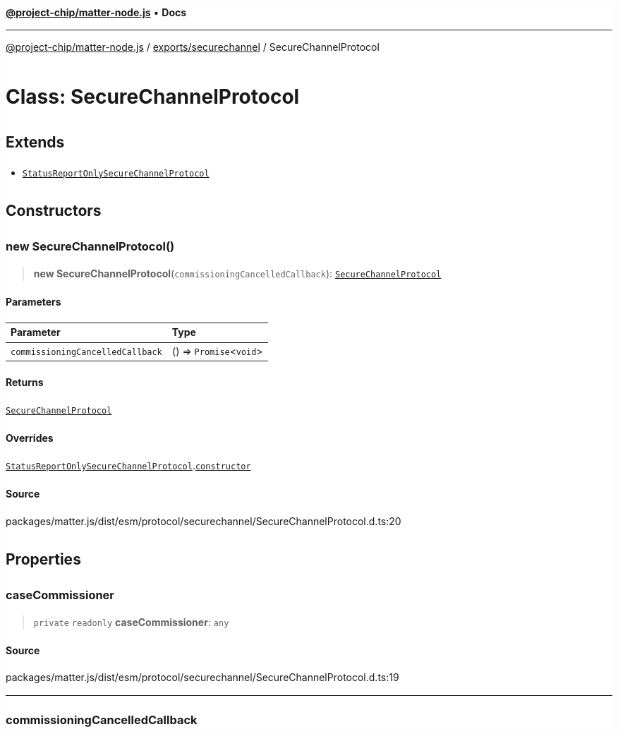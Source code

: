 [**@project-chip/matter-node.js**](../../../README.md) • **Docs**

***

[@project-chip/matter-node.js](../../../modules.md) / [exports/securechannel](../README.md) / SecureChannelProtocol

# Class: SecureChannelProtocol

## Extends

- [`StatusReportOnlySecureChannelProtocol`](StatusReportOnlySecureChannelProtocol.md)

## Constructors

### new SecureChannelProtocol()

> **new SecureChannelProtocol**(`commissioningCancelledCallback`): [`SecureChannelProtocol`](SecureChannelProtocol.md)

#### Parameters

| Parameter | Type |
| :------ | :------ |
| `commissioningCancelledCallback` | () => `Promise`\<`void`\> |

#### Returns

[`SecureChannelProtocol`](SecureChannelProtocol.md)

#### Overrides

[`StatusReportOnlySecureChannelProtocol`](StatusReportOnlySecureChannelProtocol.md).[`constructor`](StatusReportOnlySecureChannelProtocol.md#constructors)

#### Source

packages/matter.js/dist/esm/protocol/securechannel/SecureChannelProtocol.d.ts:20

## Properties

### caseCommissioner

> `private` `readonly` **caseCommissioner**: `any`

#### Source

packages/matter.js/dist/esm/protocol/securechannel/SecureChannelProtocol.d.ts:19

***

### commissioningCancelledCallback
